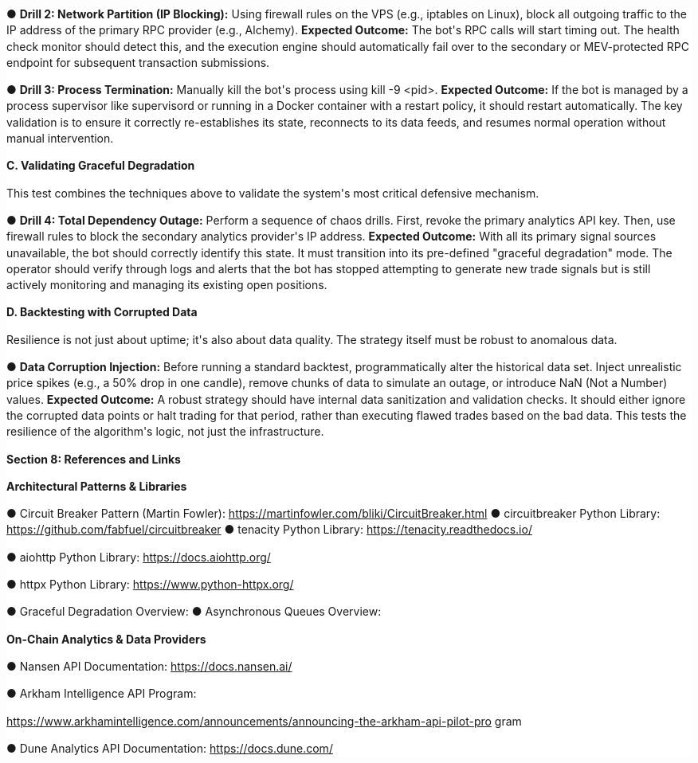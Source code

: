 ● **Drill 2: Network Partition (IP Blocking):** Using firewall rules on the VPS (e.g., iptables on Linux), block all outgoing traffic to the IP address of the primary RPC provider (e.g., Alchemy). **Expected Outcome:** The bot's RPC calls will start timing out. The health check monitor should detect this, and the execution engine should automatically fail over to the secondary or MEV-protected RPC endpoint for subsequent transaction submissions.

● **Drill 3: Process Termination:** Manually kill the bot's process using kill \-9 \<pid\>. **Expected Outcome:** If the bot is managed by a process supervisor like supervisord or running in a Docker container with a restart policy, it should restart automatically. The key validation is to ensure it correctly re-establishes its state, reconnects to its data feeds, and resumes normal operation without manual intervention.

**C. Validating Graceful Degradation**

This test combines the techniques above to validate the system's most critical defensive mechanism.

● **Drill 4: Total Dependency Outage:** Perform a sequence of chaos drills. First, revoke the primary analytics API key. Then, use firewall rules to block the secondary analytics provider's IP address. **Expected Outcome:** With all its primary signal sources unavailable, the bot should correctly identify this state. It must transition into its pre-defined "graceful degradation" mode. The operator should verify through logs and alerts that the bot has stopped attempting to generate new trade signals but is still actively monitoring and managing its existing open positions.

**D. Backtesting with Corrupted Data**

Resilience is not just about uptime; it's also about data quality. The strategy itself must be robust to anomalous data.

● **Data Corruption Injection:** Before running a standard backtest, programmatically alter the historical data set. Inject unrealistic price spikes (e.g., a 50% drop in one candle), remove chunks of data to simulate an outage, or introduce NaN (Not a Number) values. **Expected Outcome:** A robust strategy should have internal data sanitization and validation checks. It should either ignore the corrupted data points or halt trading for that period, rather than executing flawed trades based on the bad data. This tests the resilience of the algorithm's logic, not just the infrastructure.

**Section 8: References and Links**

**Architectural Patterns & Libraries**

● Circuit Breaker Pattern (Martin Fowler): https://martinfowler.com/bliki/CircuitBreaker.html ● circuitbreaker Python Library: https://github.com/fabfuel/circuitbreaker ● tenacity Python Library: https://tenacity.readthedocs.io/

● aiohttp Python Library: https://docs.aiohttp.org/

● httpx Python Library: https://www.python-httpx.org/

● Graceful Degradation Overview:
● Asynchronous Queues Overview:

**On-Chain Analytics & Data Providers**

● Nansen API Documentation: https://docs.nansen.ai/

● Arkham Intelligence API Program:

https://www.arkhamintelligence.com/announcements/announcing-the-arkham-api-pilot-pro gram

● Dune Analytics API Documentation: https://docs.dune.com/

